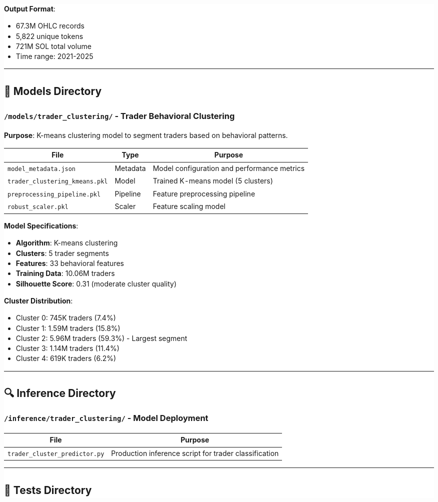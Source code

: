 **Output Format**: 
- 67.3M OHLC records
- 5,822 unique tokens
- 721M SOL total volume
- Time range: 2021-2025

---

## 🤖 Models Directory

### `/models/trader_clustering/` - Trader Behavioral Clustering

**Purpose**: K-means clustering model to segment traders based on behavioral patterns.

| File | Type | Purpose |
|------|------|---------|
| `model_metadata.json` | Metadata | Model configuration and performance metrics |
| `trader_clustering_kmeans.pkl` | Model | Trained K-means model (5 clusters) |
| `preprocessing_pipeline.pkl` | Pipeline | Feature preprocessing pipeline |
| `robust_scaler.pkl` | Scaler | Feature scaling model |

**Model Specifications**:
- **Algorithm**: K-means clustering
- **Clusters**: 5 trader segments
- **Features**: 33 behavioral features
- **Training Data**: 10.06M traders
- **Silhouette Score**: 0.31 (moderate cluster quality)

**Cluster Distribution**:
- Cluster 0: 745K traders (7.4%)
- Cluster 1: 1.59M traders (15.8%)
- Cluster 2: 5.96M traders (59.3%) - Largest segment
- Cluster 3: 1.14M traders (11.4%)
- Cluster 4: 619K traders (6.2%)

---

## 🔍 Inference Directory

### `/inference/trader_clustering/` - Model Deployment

| File | Purpose |
|------|---------|
| `trader_cluster_predictor.py` | Production inference script for trader classification |

---

## 🧪 Tests Directory
